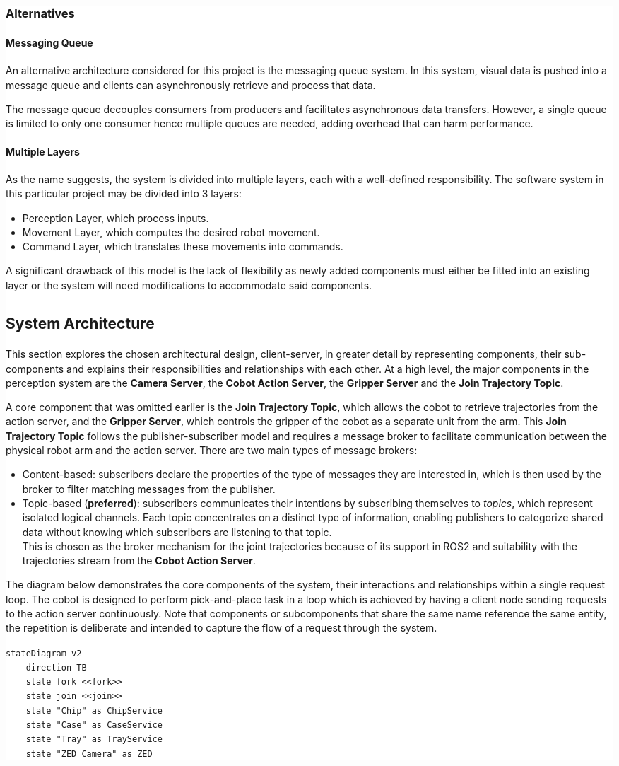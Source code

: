 <div class="page"/>

### Alternatives
#### Messaging Queue
An alternative architecture considered for this project is the messaging queue system.
In this system, visual data is pushed into a message queue and clients can asynchronously retrieve and process that data.

The message queue decouples consumers from producers and facilitates asynchronous data transfers.
However, a single queue is limited to only one consumer hence multiple queues are needed, adding overhead that can harm performance.

#### Multiple Layers
As the name suggests, the system is divided into multiple layers, each with a well-defined responsibility.
The software system in this particular project may be divided into 3 layers:
* Perception Layer, which process inputs.
* Movement Layer, which computes the desired robot movement.
* Command Layer, which translates these movements into commands.

A significant drawback of this model is the lack of flexibility as newly added components must either be fitted into an existing layer or
the system will need modifications to accommodate said components.

## System Architecture
This section explores the chosen architectural design, client-server, in greater detail by representing components, their sub-components and
explains their responsibilities and relationships with each other.
At a high level, the major components in the perception system are the **Camera Server**,
the **Cobot Action Server**, the **Gripper Server** and the **Join Trajectory Topic**.

A core component that was omitted earlier is the **Join Trajectory Topic**, which allows the cobot to retrieve trajectories from the action server, and
the **Gripper Server**, which controls the gripper of the cobot as a separate unit from the arm.
This **Join Trajectory Topic** follows the publisher-subscriber model and
requires a message broker to facilitate communication between the physical robot arm and the action server.
There are two main types of message brokers:
* Content-based: subscribers declare the properties of the type of messages they are interested in,
which is then used by the broker to filter matching messages from the publisher.
* Topic-based (**preferred**): subscribers communicates their intentions by subscribing themselves to *topics*, which represent isolated logical channels.
Each topic concentrates on a distinct type of information, enabling publishers to categorize shared data without knowing which subscribers are listening to that topic.\
This is chosen as the broker mechanism for the joint trajectories because of its support in ROS2 and
suitability with the trajectories stream from the **Cobot Action Server**.

<div class="page"/>

The diagram below demonstrates the core components of the system, their interactions and relationships within a single request loop.
The cobot is designed to perform pick-and-place task in a loop which is achieved by having a client node sending requests to the action server continuously.
Note that components or subcomponents that share the same name reference the same entity,
the repetition is deliberate and intended to capture the flow of a request through the system.
```mermaid
stateDiagram-v2
	direction TB
	state fork <<fork>>
	state join <<join>>
	state "Chip" as ChipService
	state "Case" as CaseService
	state "Tray" as TrayService
	state "ZED Camera" as ZED
```